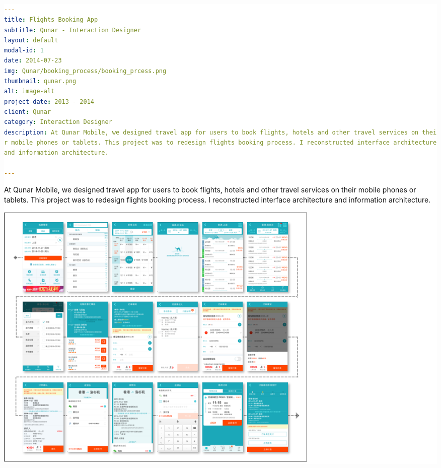 ```yaml
---
title: Flights Booking App
subtitle: Qunar - Interaction Designer
layout: default
modal-id: 1
date: 2014-07-23
img: Qunar/booking_process/booking_prcess.png
thumbnail: qunar.png
alt: image-alt
project-date: 2013 - 2014
client: Qunar
category: Interaction Designer
description: At Qunar Mobile, we designed travel app for users to book flights, hotels and other travel services on their mobile phones or tablets. This project was to redesign flights booking process. I reconstructed interface architecture and information architecture. 

---
```

At Qunar Mobile, we designed travel app for users to book flights, hotels and other travel services on their mobile phones or tablets. This project was to redesign flights booking process. I reconstructed interface architecture and information architecture.

<img src="img/portfolio/Qunar/booking_process/booking_prcess.png" class="img-responsive img-centered" width="600px" border="1px">

